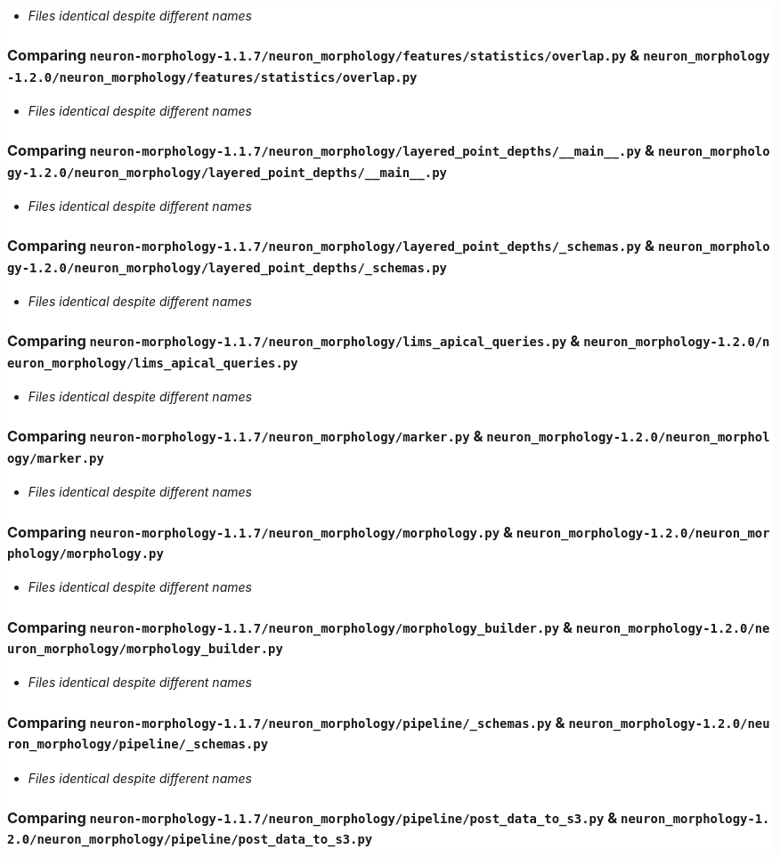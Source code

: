  * *Files identical despite different names*

### Comparing `neuron-morphology-1.1.7/neuron_morphology/features/statistics/overlap.py` & `neuron_morphology-1.2.0/neuron_morphology/features/statistics/overlap.py`

 * *Files identical despite different names*

### Comparing `neuron-morphology-1.1.7/neuron_morphology/layered_point_depths/__main__.py` & `neuron_morphology-1.2.0/neuron_morphology/layered_point_depths/__main__.py`

 * *Files identical despite different names*

### Comparing `neuron-morphology-1.1.7/neuron_morphology/layered_point_depths/_schemas.py` & `neuron_morphology-1.2.0/neuron_morphology/layered_point_depths/_schemas.py`

 * *Files identical despite different names*

### Comparing `neuron-morphology-1.1.7/neuron_morphology/lims_apical_queries.py` & `neuron_morphology-1.2.0/neuron_morphology/lims_apical_queries.py`

 * *Files identical despite different names*

### Comparing `neuron-morphology-1.1.7/neuron_morphology/marker.py` & `neuron_morphology-1.2.0/neuron_morphology/marker.py`

 * *Files identical despite different names*

### Comparing `neuron-morphology-1.1.7/neuron_morphology/morphology.py` & `neuron_morphology-1.2.0/neuron_morphology/morphology.py`

 * *Files identical despite different names*

### Comparing `neuron-morphology-1.1.7/neuron_morphology/morphology_builder.py` & `neuron_morphology-1.2.0/neuron_morphology/morphology_builder.py`

 * *Files identical despite different names*

### Comparing `neuron-morphology-1.1.7/neuron_morphology/pipeline/_schemas.py` & `neuron_morphology-1.2.0/neuron_morphology/pipeline/_schemas.py`

 * *Files identical despite different names*

### Comparing `neuron-morphology-1.1.7/neuron_morphology/pipeline/post_data_to_s3.py` & `neuron_morphology-1.2.0/neuron_morphology/pipeline/post_data_to_s3.py`
